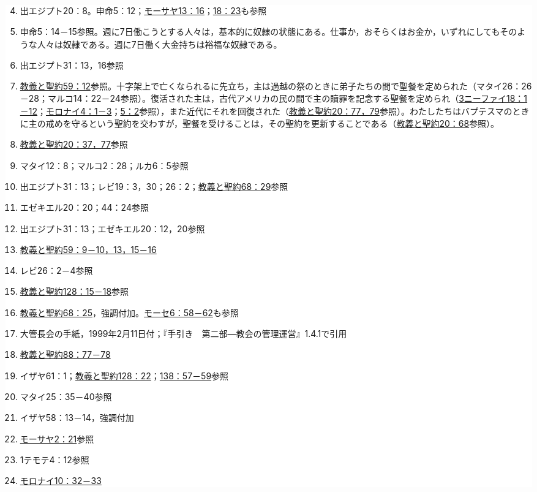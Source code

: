   4.  出エジプト20：8。申命5：12；[モーサヤ13：16](https://www.lds.org/scriptures/bofm/mosiah/13.16?lang=jpn#15)；[18：23](https://www.lds.org/scriptures/bofm/mosiah/18.23?lang=jpn#22)も参照

  5.  申命5：14－15参照。週に7日働こうとする人々は，基本的に奴隷の状態にある。仕事か，おそらくはお金か，いずれにしてもそのような人々は奴隷である。週に7日働く大金持ちは裕福な奴隷である。

  6.  出エジプト31：13，16参照

  7.  [教義と聖約59：12](https://www.lds.org/scriptures/dc-testament/dc/59.12?lang=jpn#11)参照。十字架上で亡くなられるに先立ち，主は過越の祭のときに弟子たちの間で聖餐を定められた（マタイ26：26－28；マルコ14：22－24参照）。復活された主は，古代アメリカの民の間で主の贖罪を記念する聖餐を定められ（[3ニーファイ18：1－12](https://www.lds.org/scriptures/bofm/3-ne/18.1-12?lang=jpn#0)；[モロナイ4：1－3](https://www.lds.org/scriptures/bofm/moro/4.1-3?lang=jpn#0)；[5：2](https://www.lds.org/scriptures/bofm/moro/5.2?lang=jpn#1)参照），また近代にそれを回復された（[教義と聖約20：77，79](https://www.lds.org/scriptures/dc-testament/dc/20.77%2C79?lang=jpn#76)参照）。わたしたちはバプテスマのときに主の戒めを守るという聖約を交わすが，聖餐を受けることは，その聖約を更新することである（[教義と聖約20：68](https://www.lds.org/scriptures/dc-testament/dc/20.68?lang=jpn#67)参照）。

  8.  [教義と聖約20：37，77](https://www.lds.org/scriptures/dc-testament/dc/20.37%2C77?lang=jpn#36)参照

  9.  マタイ12：8；マルコ2：28；ルカ6：5参照

  10.  出エジプト31：13；レビ19：3，30；26：2；[教義と聖約68：29](https://www.lds.org/scriptures/dc-testament/dc/68.29?lang=jpn#28)参照

  11.  エゼキエル20：20；44：24参照

  12.  出エジプト31：13；エゼキエル20：12，20参照

  13.  [教義と聖約59：9－10，13，15－16](https://www.lds.org/scriptures/dc-testament/dc/59.9-10%2C13%2C15-16?lang=jpn#8)

  14.  レビ26：2－4参照

  15.  [教義と聖約128：15－18](https://www.lds.org/scriptures/dc-testament/dc/128.15-18?lang=jpn#14)参照

  16.  [教義と聖約68：25](https://www.lds.org/scriptures/dc-testament/dc/68.25?lang=jpn#24)，強調付加。[モーセ6：58－62](https://www.lds.org/scriptures/pgp/moses/6.58-62?lang=jpn#57)も参照

  17.  大管長会の手紙，1999年2月11日付；『手引き　第二部―教会の管理運営』1.4.1で引用

  18.  [教義と聖約88：77－78](https://www.lds.org/scriptures/dc-testament/dc/88.77-78?lang=jpn#76)

  19.  イザヤ61：1；[教義と聖約128：22](https://www.lds.org/scriptures/dc-testament/dc/128.22?lang=jpn#21)；[138：57－59](https://www.lds.org/scriptures/dc-testament/dc/138.57-59?lang=jpn#56)参照

  20.  マタイ25：35－40参照

  21.  イザヤ58：13－14，強調付加

  22.  [モーサヤ2：21](https://www.lds.org/scriptures/bofm/mosiah/2.21?lang=jpn#20)参照

  23.  1テモテ4：12参照

  24.  [モロナイ10：32－33](https://www.lds.org/scriptures/bofm/moro/10.32-33?lang=jpn#31)

